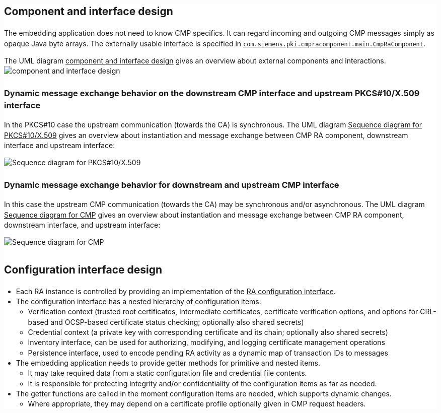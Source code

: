 
## Component and interface design

The embedding application does not need to know CMP specifics.
It can regard incoming and outgoing CMP messages
simply as opaque Java byte arrays.
The externally usable interface is specified in [`com.siemens.pki.cmpracomponent.main.CmpRaComponent`](src/main/java/com/siemens/pki/cmpracomponent/main/CmpRaComponent.java).

The UML diagram [component and interface design](doc/componentandinterfacedesignra.uml)
gives an overview about external components and interactions.
![component and interface design](doc/componentandinterfacedesignra.png)

### Dynamic message exchange behavior on the downstream CMP interface and upstream PKCS#10/X.509 interface

In the PKCS#10 case the upstream communication (towards the CA) is synchronous.
The UML diagram [Sequence diagram for PKCS#10/X.509](doc/Sequence_instantiateP10X509CmpRaComponent.uml)
gives an overview about instantiation and message exchange
between CMP RA component, downstream interface and upstream interface:

![Sequence diagram for PKCS#10/X.509](doc/Sequence_instantiateP10X509CmpRaComponent.png) 

### Dynamic message exchange behavior for downstream and upstream CMP interface

In this case the upstream CMP communication (towards the CA)
may be synchronous and/or asynchronous.
The UML diagram
[Sequence diagram for CMP](doc/Sequence_instantiateCmpRaComponent.uml)
gives an overview about instantiation and message exchange
between CMP RA component, downstream interface, and upstream interface:

![Sequence diagram for CMP](doc/Sequence_instantiateCmpRaComponent.png)


## Configuration interface design

* Each RA instance is controlled by providing an implementation of the
[RA configuration interface](src/main/java/com/siemens/pki/cmpracomponent/configuration/Configuration.java).
* The configuration interface has a nested hierarchy of configuration items:
    * Verification context (trusted root certificates,
      intermediate certificates, certificate verification options,
      and options for CRL-based and OCSP-based certificate status checking;
      optionally also shared secrets)
    * Credential context (a private key with corresponding certificate
      and its chain; optionally also shared secrets) 
    * Inventory interface, can be used for authorizing, modifying, and logging
      certificate management operations 
    * Persistence interface, used to encode pending RA activity
      as a dynamic map of transaction IDs to messages
* The embedding application needs to
  provide getter methods for primitive and nested items.
    * It may take required data from a static configuration file
      and credential file contents.
    * It is responsible for protecting integrity and/or confidentiality
      of the configuration items as far as needed.
* The getter functions are called in the moment configuration items are needed,
  which supports dynamic changes.
    * Where appropriate, they may depend on a certificate profile
      optionally given in CMP request headers.
